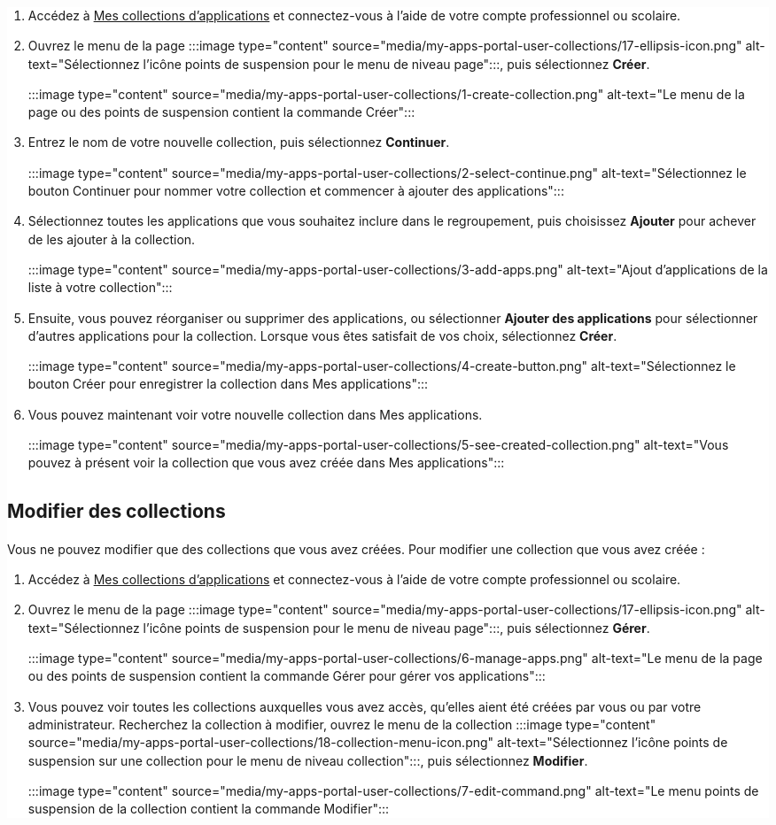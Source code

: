 1. Accédez à [Mes collections d’applications](https://myapplications.microsoft.com/?endUserCollections) et connectez-vous à l’aide de votre compte professionnel ou scolaire.
1. Ouvrez le menu de la page :::image type="content" source="media/my-apps-portal-user-collections/17-ellipsis-icon.png" alt-text="Sélectionnez l’icône points de suspension pour le menu de niveau page":::, puis sélectionnez **Créer**.  

    :::image type="content" source="media/my-apps-portal-user-collections/1-create-collection.png" alt-text="Le menu de la page ou des points de suspension contient la commande Créer":::

1. Entrez le nom de votre nouvelle collection, puis sélectionnez **Continuer**.

    :::image type="content" source="media/my-apps-portal-user-collections/2-select-continue.png" alt-text="Sélectionnez le bouton Continuer pour nommer votre collection et commencer à ajouter des applications":::

1. Sélectionnez toutes les applications que vous souhaitez inclure dans le regroupement, puis choisissez **Ajouter** pour achever de les ajouter à la collection.  

    :::image type="content" source="media/my-apps-portal-user-collections/3-add-apps.png" alt-text="Ajout d’applications de la liste à votre collection":::

1. Ensuite, vous pouvez réorganiser ou supprimer des applications, ou sélectionner **Ajouter des applications** pour sélectionner d’autres applications pour la collection. Lorsque vous êtes satisfait de vos choix, sélectionnez **Créer**.  

    :::image type="content" source="media/my-apps-portal-user-collections/4-create-button.png" alt-text="Sélectionnez le bouton Créer pour enregistrer la collection dans Mes applications":::

1. Vous pouvez maintenant voir votre nouvelle collection dans Mes applications.

    :::image type="content" source="media/my-apps-portal-user-collections/5-see-created-collection.png" alt-text="Vous pouvez à présent voir la collection que vous avez créée dans Mes applications":::

## <a name="edit-collections"></a>Modifier des collections

Vous ne pouvez modifier que des collections que vous avez créées. Pour modifier une collection que vous avez créée :

1. Accédez à [Mes collections d’applications](https://myapplications.microsoft.com/?endUserCollections) et connectez-vous à l’aide de votre compte professionnel ou scolaire.
1. Ouvrez le menu de la page :::image type="content" source="media/my-apps-portal-user-collections/17-ellipsis-icon.png" alt-text="Sélectionnez l’icône points de suspension pour le menu de niveau page":::, puis sélectionnez **Gérer**.  

    :::image type="content" source="media/my-apps-portal-user-collections/6-manage-apps.png" alt-text="Le menu de la page ou des points de suspension contient la commande Gérer pour gérer vos applications":::

1. Vous pouvez voir toutes les collections auxquelles vous avez accès, qu’elles aient été créées par vous ou par votre administrateur. Recherchez la collection à modifier, ouvrez le menu de la collection :::image type="content" source="media/my-apps-portal-user-collections/18-collection-menu-icon.png" alt-text="Sélectionnez l’icône points de suspension sur une collection pour le menu de niveau collection":::, puis sélectionnez **Modifier**.

    :::image type="content" source="media/my-apps-portal-user-collections/7-edit-command.png" alt-text="Le menu points de suspension de la collection contient la commande Modifier":::
